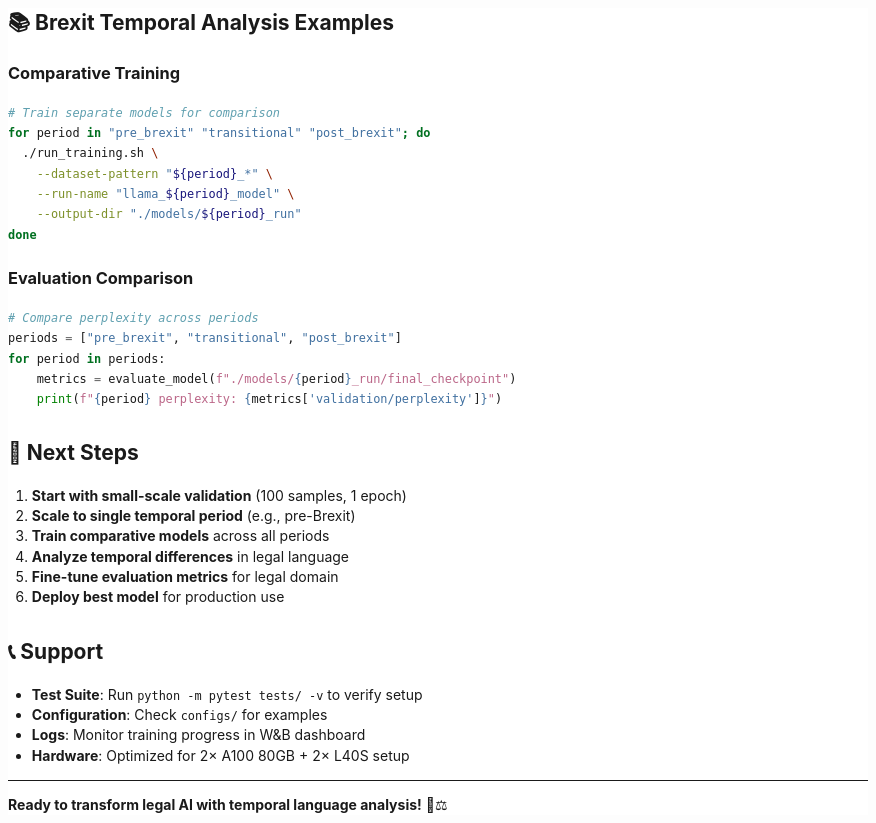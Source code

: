 ## 📚 Brexit Temporal Analysis Examples

### Comparative Training
```bash
# Train separate models for comparison
for period in "pre_brexit" "transitional" "post_brexit"; do
  ./run_training.sh \
    --dataset-pattern "${period}_*" \
    --run-name "llama_${period}_model" \
    --output-dir "./models/${period}_run"
done
```

### Evaluation Comparison
```python
# Compare perplexity across periods
periods = ["pre_brexit", "transitional", "post_brexit"]
for period in periods:
    metrics = evaluate_model(f"./models/{period}_run/final_checkpoint")
    print(f"{period} perplexity: {metrics['validation/perplexity']}")
```

## 🎯 Next Steps

1. **Start with small-scale validation** (100 samples, 1 epoch)
2. **Scale to single temporal period** (e.g., pre-Brexit)
3. **Train comparative models** across all periods
4. **Analyze temporal differences** in legal language
5. **Fine-tune evaluation metrics** for legal domain
6. **Deploy best model** for production use

## 📞 Support

- **Test Suite**: Run `python -m pytest tests/ -v` to verify setup
- **Configuration**: Check `configs/` for examples
- **Logs**: Monitor training progress in W&B dashboard
- **Hardware**: Optimized for 2× A100 80GB + 2× L40S setup

---

**Ready to transform legal AI with temporal language analysis!** 🚀⚖️ 